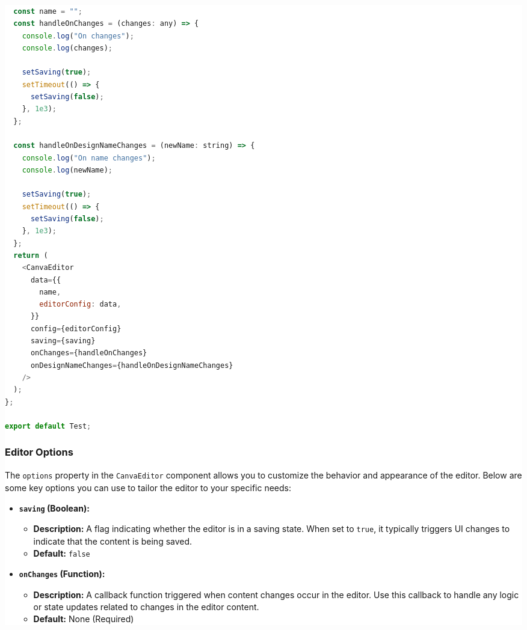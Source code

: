 ```javascript
  const name = "";
  const handleOnChanges = (changes: any) => {
    console.log("On changes");
    console.log(changes);

    setSaving(true);
    setTimeout(() => {
      setSaving(false);
    }, 1e3);
  };

  const handleOnDesignNameChanges = (newName: string) => {
    console.log("On name changes");
    console.log(newName);

    setSaving(true);
    setTimeout(() => {
      setSaving(false);
    }, 1e3);
  };
  return (
    <CanvaEditor
      data={{
        name,
        editorConfig: data,
      }}
      config={editorConfig}
      saving={saving}
      onChanges={handleOnChanges}
      onDesignNameChanges={handleOnDesignNameChanges}
    />
  );
};

export default Test;
```

### Editor Options

The `options` property in the `CanvaEditor` component allows you to customize the behavior and appearance of the editor. Below are some key options you can use to tailor the editor to your specific needs:

- **`saving` (Boolean):**

  - **Description:** A flag indicating whether the editor is in a saving state. When set to `true`, it typically triggers UI changes to indicate that the content is being saved.
  - **Default:** `false`

- **`onChanges` (Function):**

  - **Description:** A callback function triggered when content changes occur in the editor. Use this callback to handle any logic or state updates related to changes in the editor content.
  - **Default:** None (Required)
